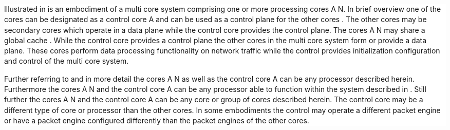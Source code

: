 Illustrated in is an embodiment of a multi core system comprising one or more processing cores A N. In brief overview one of the cores can be designated as a control core A and can be used as a control plane for the other cores . The other cores may be secondary cores which operate in a data plane while the control core provides the control plane. The cores A N may share a global cache . While the control core provides a control plane the other cores in the multi core system form or provide a data plane. These cores perform data processing functionality on network traffic while the control provides initialization configuration and control of the multi core system.

Further referring to and in more detail the cores A N as well as the control core A can be any processor described herein. Furthermore the cores A N and the control core A can be any processor able to function within the system described in . Still further the cores A N and the control core A can be any core or group of cores described herein. The control core may be a different type of core or processor than the other cores. In some embodiments the control may operate a different packet engine or have a packet engine configured differently than the packet engines of the other cores.

